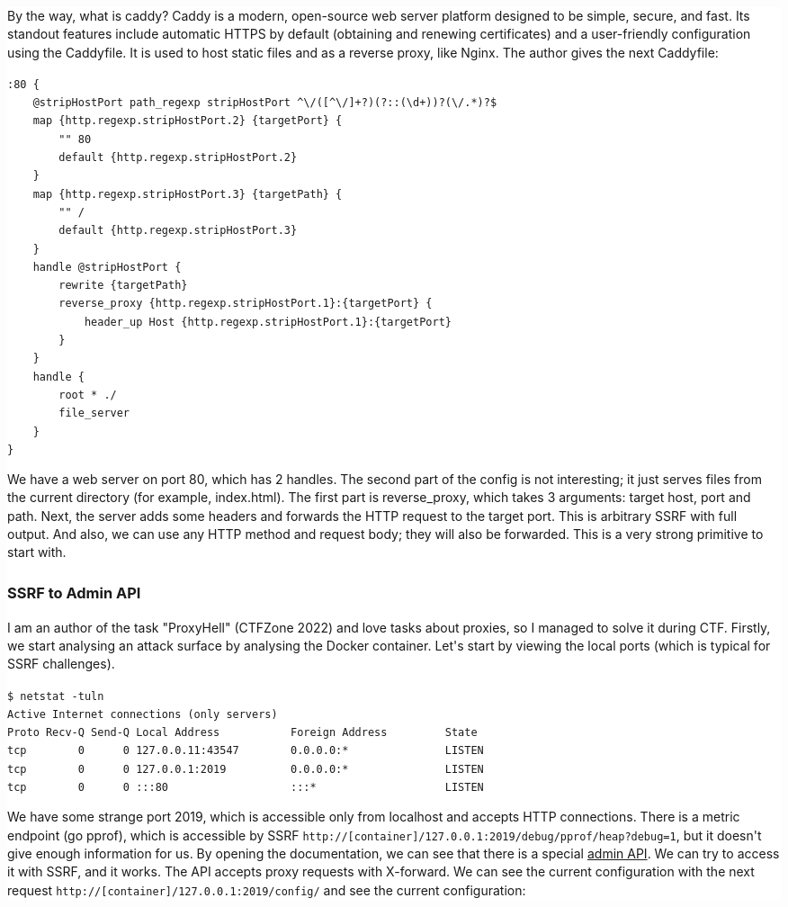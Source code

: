 By the way, what is caddy? Caddy is a modern, open-source web server platform designed to be simple, secure, and fast. Its standout features include automatic HTTPS by default (obtaining and renewing certificates) and a user-friendly configuration using the Caddyfile. It is used to host static files and as a reverse proxy, like Nginx. The author gives the next Caddyfile:

```
:80 {
    @stripHostPort path_regexp stripHostPort ^\/([^\/]+?)(?::(\d+))?(\/.*)?$
    map {http.regexp.stripHostPort.2} {targetPort} {
        "" 80
        default {http.regexp.stripHostPort.2}
    }
    map {http.regexp.stripHostPort.3} {targetPath} {
        "" /
        default {http.regexp.stripHostPort.3}
    }
    handle @stripHostPort {
        rewrite {targetPath}
        reverse_proxy {http.regexp.stripHostPort.1}:{targetPort} {
            header_up Host {http.regexp.stripHostPort.1}:{targetPort}
        }
    }
    handle {
        root * ./
        file_server
    }
}
```

We have a web server on port 80, which has 2 handles. The second part of the config is not interesting; it just serves files from the current directory (for example, index.html). 
The first part is reverse_proxy, which takes 3 arguments: target host, port and path. Next, the server adds some headers and forwards the HTTP request to the target port. This is arbitrary SSRF with full output. And also, we can use any HTTP method and request body; they will also be forwarded. This is a very strong primitive to start with.

### SSRF to Admin API
I am an author of the task "ProxyHell" (CTFZone 2022) and love tasks about proxies, so I managed to solve it during CTF. Firstly, we start analysing an attack surface by analysing the Docker container. Let's start by viewing the local ports (which is typical for SSRF challenges). 
```
$ netstat -tuln
Active Internet connections (only servers)
Proto Recv-Q Send-Q Local Address           Foreign Address         State
tcp        0      0 127.0.0.11:43547        0.0.0.0:*               LISTEN
tcp        0      0 127.0.0.1:2019          0.0.0.0:*               LISTEN
tcp        0      0 :::80                   :::*                    LISTEN
```
We have some strange port 2019, which is accessible only from localhost and accepts HTTP connections. There is a metric endpoint (go pprof), which is accessible by SSRF `http://[container]/127.0.0.1:2019/debug/pprof/heap?debug=1`, but it doesn't give enough information for us. By opening the documentation, we can see that there is a special [admin API](https://caddyserver.com/docs/api). We can try to access it with SSRF, and it works. The API accepts proxy requests with X-forward. We can see the current configuration with the next request `http://[container]/127.0.0.1:2019/config/` and see the current configuration:
